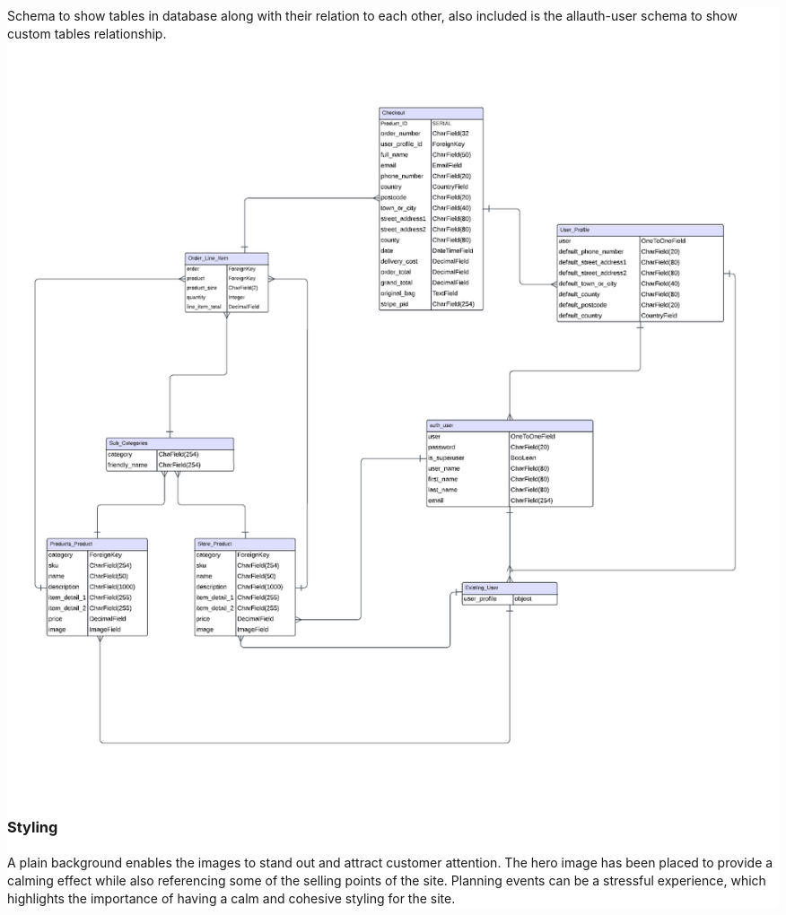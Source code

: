 Schema to show tables in database along with their relation to each other, also included is the allauth-user schema to show custom tables relationship.

<img src="documentation/readme_images/db_model.png">
<br><br>

### Styling

A plain background enables the images to stand out and attract customer attention. The hero image has been placed to provide a calming effect while also referencing some of the selling points of the site. Planning events can be a stressful experience, which highlights the importance of having a calm and cohesive styling for the site.

